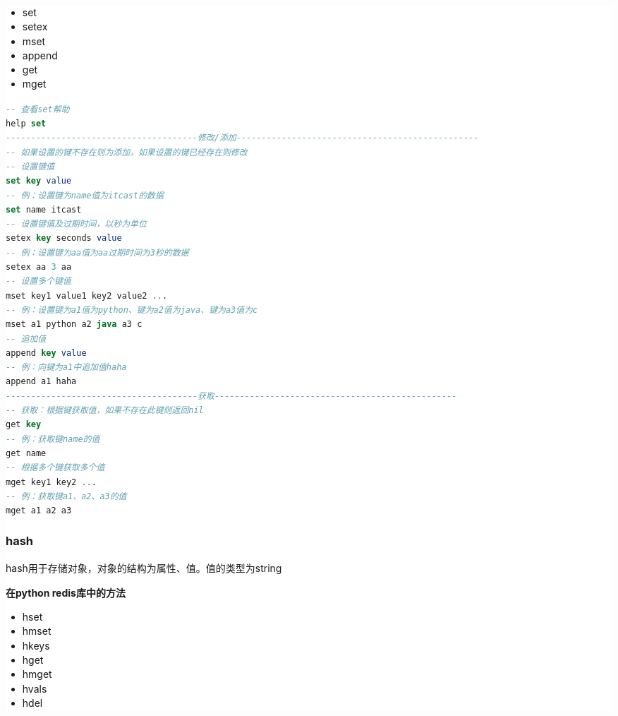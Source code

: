 - set
- setex
- mset
- append
- get
- mget

```sql
-- 查看set帮助
help set
--------------------------------------修改/添加------------------------------------------------
-- 如果设置的键不存在则为添加，如果设置的键已经存在则修改
-- 设置键值
set key value
-- 例：设置键为name值为itcast的数据
set name itcast
-- 设置键值及过期时间，以秒为单位
setex key seconds value
-- 例：设置键为aa值为aa过期时间为3秒的数据
setex aa 3 aa
-- 设置多个键值
mset key1 value1 key2 value2 ...
-- 例：设置键为a1值为python、键为a2值为java、键为a3值为c
mset a1 python a2 java a3 c
-- 追加值
append key value
-- 例：向键为a1中追加值haha
append a1 haha
--------------------------------------获取------------------------------------------------
-- 获取：根据键获取值，如果不存在此键则返回nil
get key
-- 例：获取键name的值
get name
-- 根据多个键获取多个值
mget key1 key2 ...
-- 例：获取键a1、a2、a3的值
mget a1 a2 a3
```

### hash

hash用于存储对象，对象的结构为属性、值。值的类型为string

**在python redis库中的方法**

- hset
- hmset
- hkeys
- hget
- hmget
- hvals
- hdel
